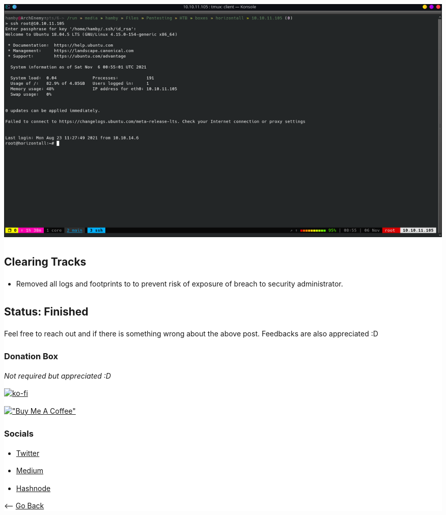 ![SSH to root](../imgs/Horizontall/added_ssh_key_to_root.png)

## Clearing Tracks

* Removed all logs and footprints to to prevent risk of exposure of breach to security administrator.

## **Status: Finished**

Feel free to reach out and if there is something wrong about the above post. Feedbacks are also appreciated :D

### Donation Box

*Not required but appreciated :D*

[![ko-fi](https://ko-fi.com/img/githubbutton_sm.svg)](https://ko-fi.com/hambyhaxx)

[!["Buy Me A Coffee"](https://www.buymeacoffee.com/assets/img/custom_images/orange_img.png)](https://www.buymeacoffee.com/hambyhaxx)

### Socials

* [Twitter](https://twitter.com/hambyhaxx)

* [Medium](https://hambyhaxx.medium.com)

* [Hashnode](https://hambyhacks.hashnode.dev)

<-- [Go Back](https://hambyhacks.github.io)
